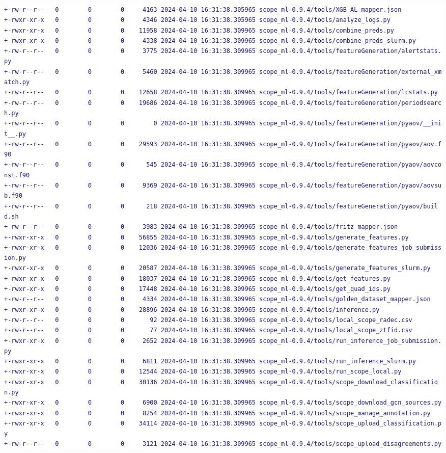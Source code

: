 ```diff
+-rw-r--r--   0        0        0     4163 2024-04-10 16:31:38.305965 scope_ml-0.9.4/tools/XGB_AL_mapper.json
+-rwxr-xr-x   0        0        0     4346 2024-04-10 16:31:38.305965 scope_ml-0.9.4/tools/analyze_logs.py
+-rwxr-xr-x   0        0        0    11958 2024-04-10 16:31:38.309965 scope_ml-0.9.4/tools/combine_preds.py
+-rwxr-xr-x   0        0        0     4338 2024-04-10 16:31:38.309965 scope_ml-0.9.4/tools/combine_preds_slurm.py
+-rw-r--r--   0        0        0     3775 2024-04-10 16:31:38.309965 scope_ml-0.9.4/tools/featureGeneration/alertstats.py
+-rw-r--r--   0        0        0     5460 2024-04-10 16:31:38.309965 scope_ml-0.9.4/tools/featureGeneration/external_xmatch.py
+-rw-r--r--   0        0        0    12658 2024-04-10 16:31:38.309965 scope_ml-0.9.4/tools/featureGeneration/lcstats.py
+-rw-r--r--   0        0        0    19686 2024-04-10 16:31:38.309965 scope_ml-0.9.4/tools/featureGeneration/periodsearch.py
+-rw-r--r--   0        0        0        0 2024-04-10 16:31:38.309965 scope_ml-0.9.4/tools/featureGeneration/pyaov/__init__.py
+-rw-r--r--   0        0        0    29593 2024-04-10 16:31:38.309965 scope_ml-0.9.4/tools/featureGeneration/pyaov/aov.f90
+-rw-r--r--   0        0        0      545 2024-04-10 16:31:38.309965 scope_ml-0.9.4/tools/featureGeneration/pyaov/aovconst.f90
+-rw-r--r--   0        0        0     9369 2024-04-10 16:31:38.309965 scope_ml-0.9.4/tools/featureGeneration/pyaov/aovsub.f90
+-rw-r--r--   0        0        0      218 2024-04-10 16:31:38.309965 scope_ml-0.9.4/tools/featureGeneration/pyaov/build.sh
+-rw-r--r--   0        0        0     3983 2024-04-10 16:31:38.309965 scope_ml-0.9.4/tools/fritz_mapper.json
+-rwxr-xr-x   0        0        0    56855 2024-04-10 16:31:38.309965 scope_ml-0.9.4/tools/generate_features.py
+-rwxr-xr-x   0        0        0    12036 2024-04-10 16:31:38.309965 scope_ml-0.9.4/tools/generate_features_job_submission.py
+-rwxr-xr-x   0        0        0    20587 2024-04-10 16:31:38.309965 scope_ml-0.9.4/tools/generate_features_slurm.py
+-rwxr-xr-x   0        0        0    18037 2024-04-10 16:31:38.309965 scope_ml-0.9.4/tools/get_features.py
+-rwxr-xr-x   0        0        0    17448 2024-04-10 16:31:38.309965 scope_ml-0.9.4/tools/get_quad_ids.py
+-rw-r--r--   0        0        0     4334 2024-04-10 16:31:38.309965 scope_ml-0.9.4/tools/golden_dataset_mapper.json
+-rwxr-xr-x   0        0        0    28896 2024-04-10 16:31:38.309965 scope_ml-0.9.4/tools/inference.py
+-rw-r--r--   0        0        0       92 2024-04-10 16:31:38.309965 scope_ml-0.9.4/tools/local_scope_radec.csv
+-rw-r--r--   0        0        0       77 2024-04-10 16:31:38.309965 scope_ml-0.9.4/tools/local_scope_ztfid.csv
+-rwxr-xr-x   0        0        0     2652 2024-04-10 16:31:38.309965 scope_ml-0.9.4/tools/run_inference_job_submission.py
+-rwxr-xr-x   0        0        0     6811 2024-04-10 16:31:38.309965 scope_ml-0.9.4/tools/run_inference_slurm.py
+-rwxr-xr-x   0        0        0    12544 2024-04-10 16:31:38.309965 scope_ml-0.9.4/tools/run_scope_local.py
+-rwxr-xr-x   0        0        0    30136 2024-04-10 16:31:38.309965 scope_ml-0.9.4/tools/scope_download_classification.py
+-rwxr-xr-x   0        0        0     6900 2024-04-10 16:31:38.309965 scope_ml-0.9.4/tools/scope_download_gcn_sources.py
+-rwxr-xr-x   0        0        0     8254 2024-04-10 16:31:38.309965 scope_ml-0.9.4/tools/scope_manage_annotation.py
+-rwxr-xr-x   0        0        0    34114 2024-04-10 16:31:38.309965 scope_ml-0.9.4/tools/scope_upload_classification.py
+-rw-r--r--   0        0        0     3121 2024-04-10 16:31:38.309965 scope_ml-0.9.4/tools/scope_upload_disagreements.py
```